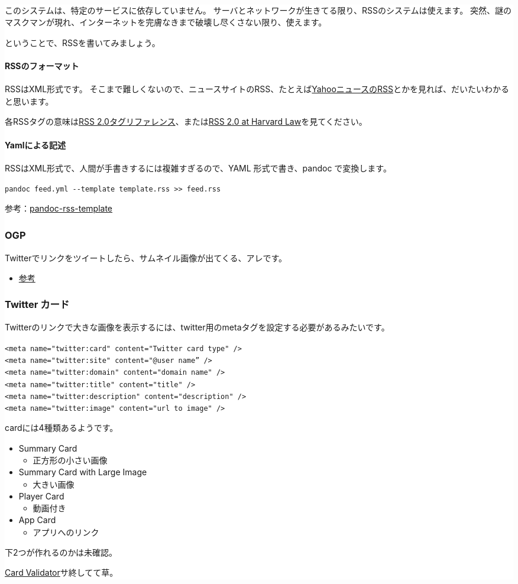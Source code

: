 このシステムは、特定のサービスに依存していません。
サーバとネットワークが生きてる限り、RSSのシステムは使えます。
突然、謎のマスクマンが現れ、インターネットを完膚なきまで破壊し尽くさない限り、使えます。

ということで、RSSを書いてみましょう。

#### RSSのフォーマット

RSSはXML形式です。
そこまで難しくないので、ニュースサイトのRSS、たとえば[YahooニュースのRSS](https://news.yahoo.co.jp/rss/topics/science.xml)とかを見れば、だいたいわかると思います。

各RSSタグの意味は[RSS 2.0タグリファレンス](http://www.openspc2.org/RSS/200/index.html)、または[RSS 2.0 at Harvard Law](https://cyber.harvard.edu/rss/rss.html)を見てください。

#### Yamlによる記述

RSSはXML形式で、人間が手書きするには複雑すぎるので、YAML 形式で書き、pandoc で変換します。

```
pandoc feed.yml --template template.rss >> feed.rss
```

参考：[pandoc-rss-template](https://github.com/leosumi/pandoc-rss-template/)

### OGP

Twitterでリンクをツイートしたら、サムネイル画像が出てくる、アレです。

- [参考](https://speakerdeck.com/kubotak/ssgnasaitodeogphua-xiang-wodong-de-sheng-cheng-sitai)

### Twitter カード

Twitterのリンクで大きな画像を表示するには、twitter用のmetaタグを設定する必要があるみたいです。

```
<meta name="twitter:card" content="Twitter card type" />
<meta name="twitter:site" content="@user name” />
<meta name="twitter:domain" content="domain name" />
<meta name="twitter:title" content="title" />
<meta name="twitter:description" content="description" />
<meta name="twitter:image" content="url to image" />
```
cardには4種類あるようです。
- Summary Card
  - 正方形の小さい画像
- Summary Card with Large Image
  - 大きい画像
- Player Card
  - 動画付き
- App Card
  - アプリへのリンク

下2つが作れるのかは未確認。

[Card Validator](https://cards-dev.twitter.com/validator)サ終してて草。
